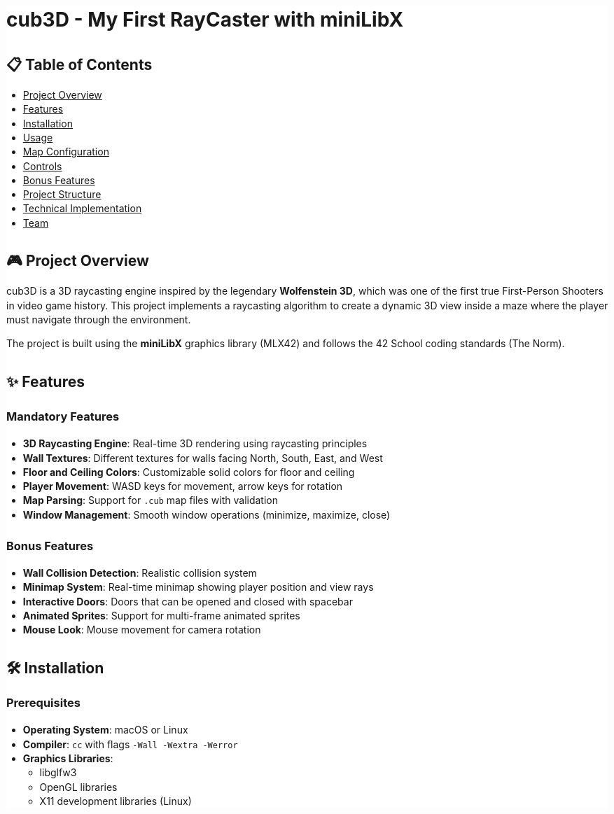 # cub3D - My First RayCaster with miniLibX

## 📋 Table of Contents
- [Project Overview](#project-overview)
- [Features](#features)
- [Installation](#installation)
- [Usage](#usage)
- [Map Configuration](#map-configuration)
- [Controls](#controls)
- [Bonus Features](#bonus-features)
- [Project Structure](#project-structure)
- [Technical Implementation](#technical-implementation)
- [Team](#team)

## 🎮 Project Overview

cub3D is a 3D raycasting engine inspired by the legendary **Wolfenstein 3D**, which was one of the first true First-Person Shooters in video game history. This project implements a raycasting algorithm to create a dynamic 3D view inside a maze where the player must navigate through the environment.

The project is built using the **miniLibX** graphics library (MLX42) and follows the 42 School coding standards (The Norm).

## ✨ Features

### Mandatory Features
- **3D Raycasting Engine**: Real-time 3D rendering using raycasting principles
- **Wall Textures**: Different textures for walls facing North, South, East, and West
- **Floor and Ceiling Colors**: Customizable solid colors for floor and ceiling
- **Player Movement**: WASD keys for movement, arrow keys for rotation
- **Map Parsing**: Support for `.cub` map files with validation
- **Window Management**: Smooth window operations (minimize, maximize, close)

### Bonus Features
- **Wall Collision Detection**: Realistic collision system
- **Minimap System**: Real-time minimap showing player position and view rays
- **Interactive Doors**: Doors that can be opened and closed with spacebar
- **Animated Sprites**: Support for multi-frame animated sprites
- **Mouse Look**: Mouse movement for camera rotation

## 🛠 Installation

### Prerequisites
- **Operating System**: macOS or Linux
- **Compiler**: `cc` with flags `-Wall -Wextra -Werror`
- **Graphics Libraries**: 
  - libglfw3
  - OpenGL libraries
  - X11 development libraries (Linux)
